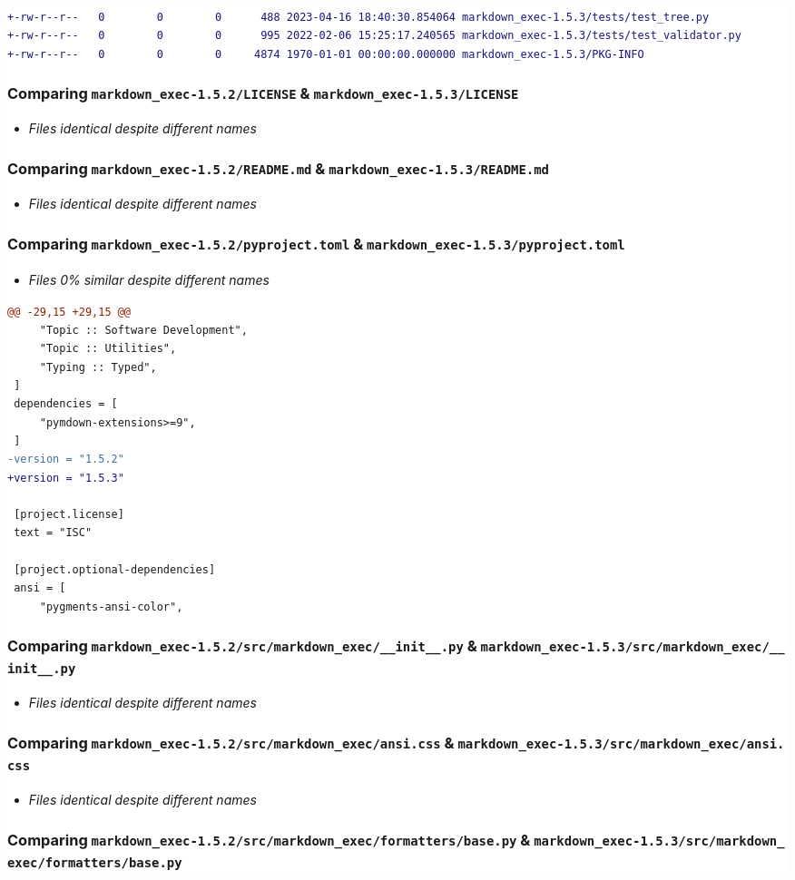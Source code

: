 ```diff
+-rw-r--r--   0        0        0      488 2023-04-16 18:40:30.854064 markdown_exec-1.5.3/tests/test_tree.py
+-rw-r--r--   0        0        0      995 2022-02-06 15:25:17.240565 markdown_exec-1.5.3/tests/test_validator.py
+-rw-r--r--   0        0        0     4874 1970-01-01 00:00:00.000000 markdown_exec-1.5.3/PKG-INFO
```

### Comparing `markdown_exec-1.5.2/LICENSE` & `markdown_exec-1.5.3/LICENSE`

 * *Files identical despite different names*

### Comparing `markdown_exec-1.5.2/README.md` & `markdown_exec-1.5.3/README.md`

 * *Files identical despite different names*

### Comparing `markdown_exec-1.5.2/pyproject.toml` & `markdown_exec-1.5.3/pyproject.toml`

 * *Files 0% similar despite different names*

```diff
@@ -29,15 +29,15 @@
     "Topic :: Software Development",
     "Topic :: Utilities",
     "Typing :: Typed",
 ]
 dependencies = [
     "pymdown-extensions>=9",
 ]
-version = "1.5.2"
+version = "1.5.3"
 
 [project.license]
 text = "ISC"
 
 [project.optional-dependencies]
 ansi = [
     "pygments-ansi-color",
```

### Comparing `markdown_exec-1.5.2/src/markdown_exec/__init__.py` & `markdown_exec-1.5.3/src/markdown_exec/__init__.py`

 * *Files identical despite different names*

### Comparing `markdown_exec-1.5.2/src/markdown_exec/ansi.css` & `markdown_exec-1.5.3/src/markdown_exec/ansi.css`

 * *Files identical despite different names*

### Comparing `markdown_exec-1.5.2/src/markdown_exec/formatters/base.py` & `markdown_exec-1.5.3/src/markdown_exec/formatters/base.py`
